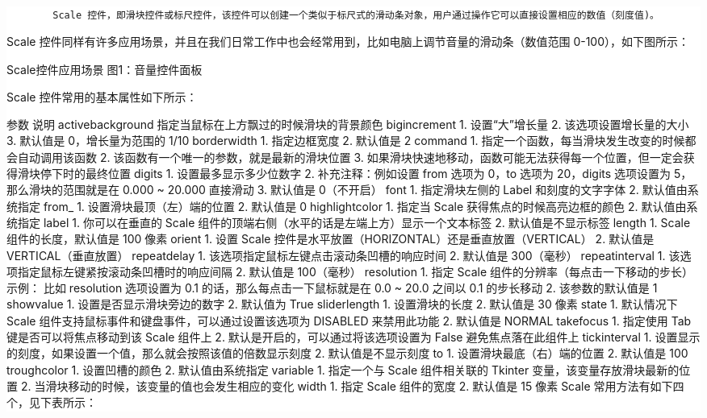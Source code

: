 			Scale 控件，即滑块控件或标尺控件，该控件可以创建一个类似于标尺式的滑动条对象，用户通过操作它可以直接设置相应的数值（刻度值)。

Scale 控件同样有许多应用场景，并且在我们日常工作中也会经常用到，比如电脑上调节音量的滑动条（数值范围 0-100），如下图所示：

Scale控件应用场景
图1：音量控件面板

Scale 控件常用的基本属性如下所示：

参数	说明
activebackground	指定当鼠标在上方飘过的时候滑块的背景颜色
bigincrement	1. 设置“大”增长量
2. 该选项设置增长量的大小
3. 默认值是 0，增长量为范围的 1/10
borderwidth	1. 指定边框宽度
2. 默认值是 2
command	1. 指定一个函数，每当滑块发生改变的时候都会自动调用该函数
2. 该函数有一个唯一的参数，就是最新的滑块位置
3. 如果滑块快速地移动，函数可能无法获得每一个位置，但一定会获得滑块停下时的最终位置
digits	1. 设置最多显示多少位数字
2. 补充注释：例如设置 from 选项为 0，to 选项为 20，digits 选项设置为 5，那么滑块的范围就是在 0.000 ~ 20.000 直接滑动
3. 默认值是 0（不开启）
font	1. 指定滑块左侧的 Label 和刻度的文字字体
2. 默认值由系统指定
from_	1. 设置滑块最顶（左）端的位置
2. 默认值是 0
highlightcolor	1. 指定当 Scale 获得焦点的时候高亮边框的颜色
2. 默认值由系统指定
label	1. 你可以在垂直的 Scale 组件的顶端右侧（水平的话是左端上方）显示一个文本标签
2. 默认值是不显示标签
length	1. Scale 组件的长度，默认值是 100 像素
orient	1. 设置 Scale 控件是水平放置（HORIZONTAL）还是垂直放置（VERTICAL）
2. 默认值是 VERTICAL（垂直放置）
repeatdelay	1. 该选项指定鼠标左键点击滚动条凹槽的响应时间
2. 默认值是 300（毫秒）
repeatinterval	1. 该选项指定鼠标左键紧按滚动条凹槽时的响应间隔
2. 默认值是 100（毫秒）
resolution	1. 指定 Scale 组件的分辨率（每点击一下移动的步长）
示例： 比如 resolution 选项设置为 0.1 的话，那么每点击一下鼠标就是在 0.0 ~ 20.0 之间以 0.1 的步长移动
2. 该参数的默认值是 1
showvalue	1. 设置是否显示滑块旁边的数字
2. 默认值为 True
sliderlength	1. 设置滑块的长度
2. 默认值是 30 像素
state	1. 默认情况下 Scale 组件支持鼠标事件和键盘事件，可以通过设置该选项为 DISABLED 来禁用此功能
2. 默认值是 NORMAL
takefocus	1. 指定使用 Tab 键是否可以将焦点移动到该 Scale 组件上
2. 默认是开启的，可以通过将该选项设置为 False 避免焦点落在此组件上
tickinterval	1. 设置显示的刻度，如果设置一个值，那么就会按照该值的倍数显示刻度
2. 默认值是不显示刻度
to	1. 设置滑块最底（右）端的位置
2. 默认值是 100
troughcolor	1. 设置凹槽的颜色
2. 默认值由系统指定
variable	1. 指定一个与 Scale 组件相关联的 Tkinter 变量，该变量存放滑块最新的位置
2. 当滑块移动的时候，该变量的值也会发生相应的变化
width	1. 指定 Scale 组件的宽度
2. 默认值是 15 像素
Scale 常用方法有如下四个，见下表所示：
